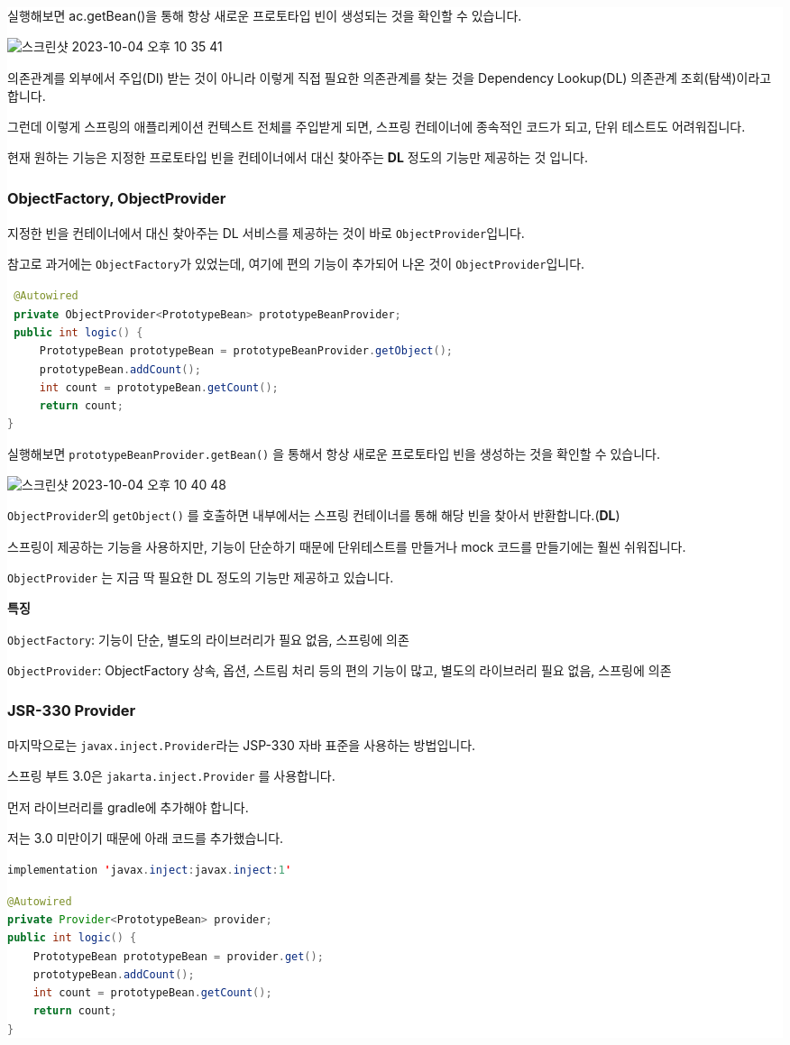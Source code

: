 실행해보면 ac.getBean()을 통해 항상 새로운 프로토타입 빈이 생성되는 것을 확인할 수 있습니다.

![스크린샷 2023-10-04 오후 10 35 41](https://github.com/Heo-y-y/development-blog/assets/112863029/e679409f-e908-4c4c-89aa-34de4e01bda5)

의존관계를 외부에서 주입(DI) 받는 것이 아니라 이렇게 직접 필요한 의존관계를 찾는 것을 Dependency Lookup(DL) 의존관계 조회(탐색)이라고 합니다.

그런데 이렇게 스프링의 애플리케이션 컨텍스트 전체를 주입받게 되면, 스프링 컨테이너에 종속적인 코드가 되고, 단위 테스트도 어려워집니다.

현재 원하는 기능은 지정한 프로토타입 빈을 컨테이너에서 대신 찾아주는 **DL** 정도의 기능만 제공하는 것 입니다.

### ObjectFactory, ObjectProvider

지정한 빈을 컨테이너에서 대신 찾아주는 DL 서비스를 제공하는 것이 바로 `ObjectProvider`입니다.

참고로 과거에는 `ObjectFactory`가 있었는데, 여기에 편의 기능이 추가되어 나온 것이 `ObjectProvider`입니다.

```java
 @Autowired
 private ObjectProvider<PrototypeBean> prototypeBeanProvider;
 public int logic() {
     PrototypeBean prototypeBean = prototypeBeanProvider.getObject();
     prototypeBean.addCount();
     int count = prototypeBean.getCount();
     return count;
}

```

실행해보면 `prototypeBeanProvider.getBean()` 을 통해서 항상 새로운 프로토타입 빈을 생성하는 것을 확인할 수 있습니다.

![스크린샷 2023-10-04 오후 10 40 48](https://github.com/Heo-y-y/development-blog/assets/112863029/23a612da-a8fd-46da-8121-85a0df52921c)

`ObjectProvider`의 `getObject()` 를 호출하면 내부에서는 스프링 컨테이너를 통해 해당 빈을 찾아서 반환합니다.(**DL**)

스프링이 제공하는 기능을 사용하지만, 기능이 단순하기 때문에 단위테스트를 만들거나 mock 코드를 만들기에는 훨씬 쉬워집니다.

`ObjectProvider` 는 지금 딱 필요한 DL 정도의 기능만 제공하고 있습니다.

**특징**

`ObjectFactory`: 기능이 단순, 별도의 라이브러리가 필요 없음, 스프링에 의존

`ObjectProvider`: ObjectFactory 상속, 옵션, 스트림 처리 등의 편의 기능이 많고, 별도의 라이브러리 필요 없음, 스프링에 의존

### JSR-330 Provider

마지막으로는 `javax.inject.Provider`라는 JSP-330 자바 표준을 사용하는 방법입니다.

스프링 부트 3.0은 `jakarta.inject.Provider` 를 사용합니다.

먼저 라이브러리를 gradle에 추가해야 합니다.

저는 3.0 미만이기 때문에 아래 코드를 추가했습니다.

```java
implementation 'javax.inject:javax.inject:1'
```

```java
@Autowired
private Provider<PrototypeBean> provider;
public int logic() {
    PrototypeBean prototypeBean = provider.get();
    prototypeBean.addCount();
    int count = prototypeBean.getCount();
    return count;
}
```
